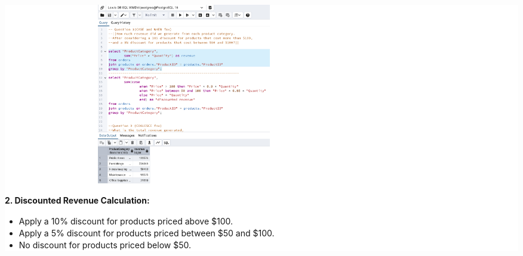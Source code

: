 <img src="https://github.com/jamesehiabhi/Lewis-Product-Portfolio/blob/main/Displays/1a.%20Rev.png" alt="Displays" width="600" height="300"/> 

**2. Discounted Revenue Calculation:**
- Apply a 10% discount for products priced above $100.
- Apply a 5% discount for products priced between $50 and $100.
- No discount for products priced below $50.
